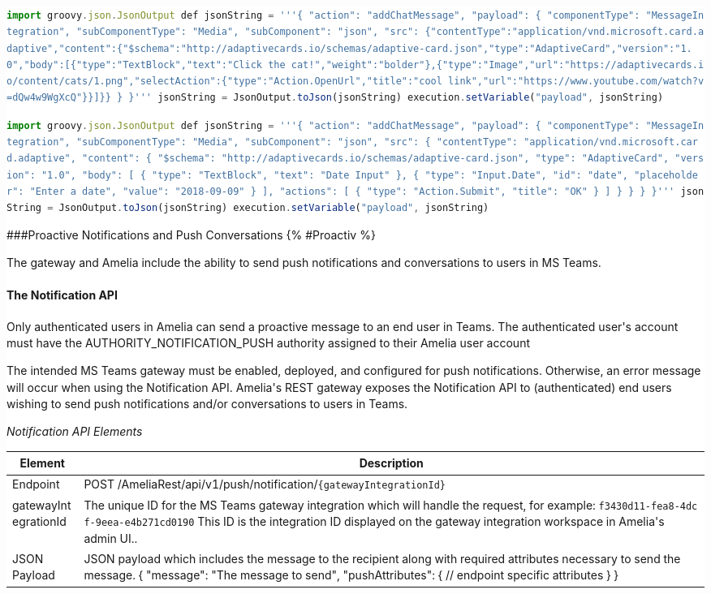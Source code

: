 </chapter>

<chapter title="Send a Clickable Image Card" collapsible="true" level="5">

```JavaScript
import groovy.json.JsonOutput def jsonString = '''{ "action": "addChatMessage", "payload": { "componentType": "MessageIntegration", "subComponentType": "Media", "subComponent": "json", "src": {"contentType":"application/vnd.microsoft.card.adaptive","content":{"$schema":"http://adaptivecards.io/schemas/adaptive-card.json","type":"AdaptiveCard","version":"1.0","body":[{"type":"TextBlock","text":"Click the cat!","weight":"bolder"},{"type":"Image","url":"https://adaptivecards.io/content/cats/1.png","selectAction":{"type":"Action.OpenUrl","title":"cool link","url":"https://www.youtube.com/watch?v=dQw4w9WgXcQ"}}]}} } }''' jsonString = JsonOutput.toJson(jsonString) execution.setVariable("payload", jsonString)
```

</chapter>

<chapter title="Date Picker" collapsible="true" level="5">

```JavaScript
import groovy.json.JsonOutput def jsonString = '''{ "action": "addChatMessage", "payload": { "componentType": "MessageIntegration", "subComponentType": "Media", "subComponent": "json", "src": { "contentType": "application/vnd.microsoft.card.adaptive", "content": { "$schema": "http://adaptivecards.io/schemas/adaptive-card.json", "type": "AdaptiveCard", "version": "1.0", "body": [ { "type": "TextBlock", "text": "Date Input" }, { "type": "Input.Date", "id": "date", "placeholder": "Enter a date", "value": "2018-09-09" } ], "actions": [ { "type": "Action.Submit", "title": "OK" } ] } } } }''' jsonString = JsonOutput.toJson(jsonString) execution.setVariable("payload", jsonString)
```

</chapter>

###Proactive Notifications and Push Conversations {% #Proactiv %}

The gateway and Amelia include the ability to send push notifications and conversations to users in MS Teams.

#### The Notification API

Only authenticated users in Amelia can send a proactive message to an end user in Teams. The authenticated user's account must have the AUTHORITY_NOTIFICATION_PUSH authority assigned to their Amelia user account

The intended MS Teams gateway must be enabled, deployed, and configured for push notifications. Otherwise, an error message will occur when using the Notification API. Amelia's REST gateway exposes the Notification API to (authenticated) end users wishing to send push notifications and/or conversations to users in Teams.

*Notification API Elements*

|       Element        | Description                                                                                                                                                                                                                                  |
|----------------------|----------------------------------------------------------------------------------------------------------------------------------------------------------------------------------------------------------------------------------------------|
| Endpoint             | POST /AmeliaRest/api/v1/push/notification/`{gatewayIntegrationId}`                                                                                                                                                                           |
| gatewayIntegrationId | The unique ID for the MS Teams gateway integration which will handle the request, for example: `f3430d11-fea8-4dcf-9eea-e4b271cd0190` This ID is the integration ID displayed on the gateway integration workspace in Amelia's admin UI..    |
| JSON Payload         | JSON payload which includes the message to the recipient along with required attributes necessary to send the message.<code-block> { "message": "The message to send", "pushAttributes": { // endpoint specific attributes } } </code-block> |

